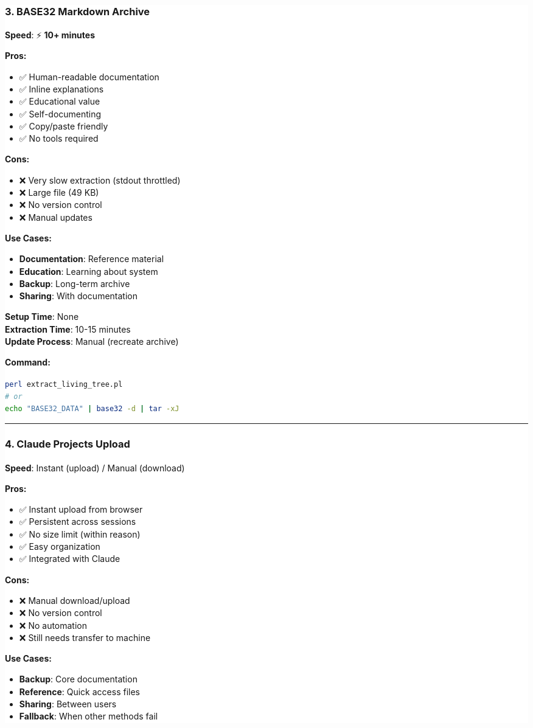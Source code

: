 
### 3. BASE32 Markdown Archive

**Speed**: ⚡ **10+ minutes**

**Pros:**
- ✅ Human-readable documentation
- ✅ Inline explanations
- ✅ Educational value
- ✅ Self-documenting
- ✅ Copy/paste friendly
- ✅ No tools required

**Cons:**
- ❌ Very slow extraction (stdout throttled)
- ❌ Large file (49 KB)
- ❌ No version control
- ❌ Manual updates

**Use Cases:**
- **Documentation**: Reference material
- **Education**: Learning about system
- **Backup**: Long-term archive
- **Sharing**: With documentation

**Setup Time**: None  
**Extraction Time**: 10-15 minutes  
**Update Process**: Manual (recreate archive)

**Command:**
```bash
perl extract_living_tree.pl
# or
echo "BASE32_DATA" | base32 -d | tar -xJ
```

---

### 4. Claude Projects Upload

**Speed**: Instant (upload) / Manual (download)

**Pros:**
- ✅ Instant upload from browser
- ✅ Persistent across sessions
- ✅ No size limit (within reason)
- ✅ Easy organization
- ✅ Integrated with Claude

**Cons:**
- ❌ Manual download/upload
- ❌ No version control
- ❌ No automation
- ❌ Still needs transfer to machine

**Use Cases:**
- **Backup**: Core documentation
- **Reference**: Quick access files
- **Sharing**: Between users
- **Fallback**: When other methods fail
